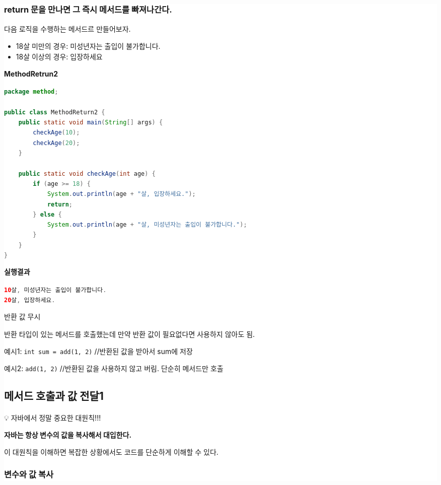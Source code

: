 ### return 문을 만나면 그 즉시 메서드를 빠져나간다.

다음 로직을 수행하는 메서드르 만들어보자.

- 18살 미만의 경우: 미성년자는 출입이 불가합니다.
- 18살 이상의 경우: 입장하세요

**MethodRetrun2**

```java
package method;

public class MethodReturn2 {
    public static void main(String[] args) {
        checkAge(10);
        checkAge(20);
    }

    public static void checkAge(int age) {
        if (age >= 18) {
            System.out.println(age + "살, 입장하세요.");
            return;
        } else {
            System.out.println(age + "살, 미성년자는 출입이 불가합니다.");
        }
    }
}
```

**실행결과**

```java
10살, 미성년자는 출입이 불가합니다.
20살, 입장하세요.
```

반환 값 무시

반환 타입이 있는 메서드를 호출했는데 만약 반환 값이 필요없다면 사용하지 않아도 됨.

예시1: `int sum = add(1, 2)`  //반환된 값을 받아서 sum에 저장

예시2: `add(1, 2)`  //반환된 값을 사용하지 않고 버림. 단순히 메서드만 호출

## 메서드 호출과 값 전달1

<aside>
💡 자바에서 정말 중요한 대원칙!!!

**자바는 항상 변수의 값을 복사해서 대입한다.**

</aside>

이 대원칙을 이해하면 복잡한 상황에서도 코드를 단순하게 이해할 수 있다.

### 변수와 값 복사
